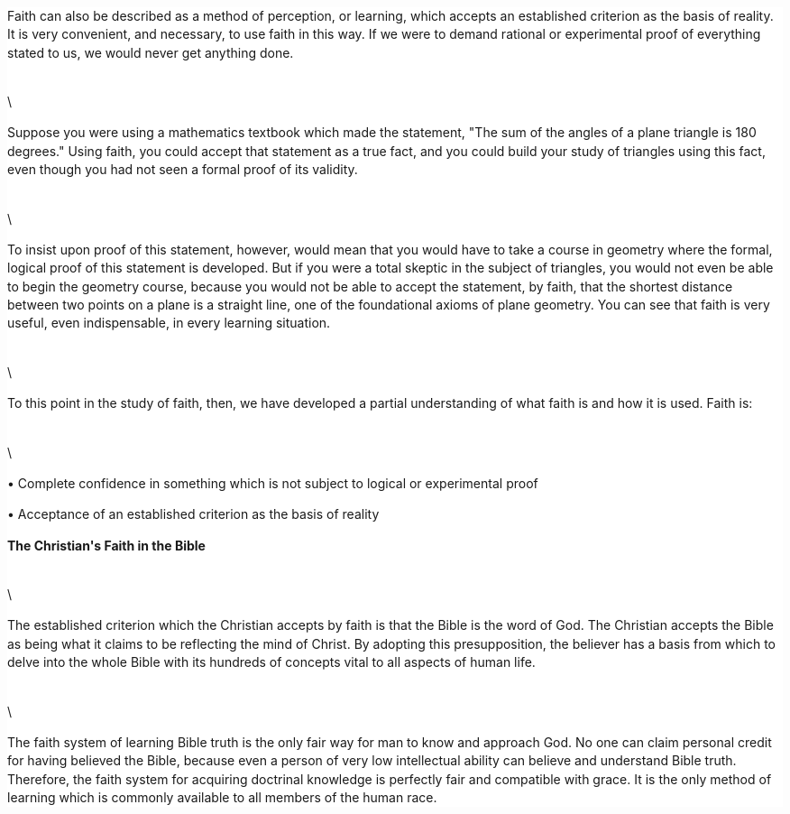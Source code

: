 Faith can also be described as a method of perception, or learning,
which accepts an established criterion as the basis of reality. It is
very convenient, and necessary, to use faith in this way. If we were to
demand rational or experimental proof of everything stated to us, we
would never get anything done.

\
\

Suppose you were using a mathematics textbook which made the statement,
"The sum of the angles of a plane triangle is 180 degrees." Using faith,
you could accept that statement as a true fact, and you could build your
study of triangles using this fact, even though you had not seen a
formal proof of its validity.

\
\

To insist upon proof of this statement, however, would mean that you
would have to take a course in geometry where the formal, logical proof
of this statement is developed. But if you were a total skeptic in the
subject of triangles, you would not even be able to begin the geometry
course, because you would not be able to accept the statement, by faith,
that the shortest distance between two points on a plane is a straight
line, one of the foundational axioms of plane geometry. You can see that
faith is very useful, even indispensable, in every learning situation.

\
\

To this point in the study of faith, then, we have developed a partial
understanding of what faith is and how it is used. Faith is:

\
\

• Complete confidence in something which is not subject to logical or
experimental proof

• Acceptance of an established criterion as the basis of reality

**The Christian's Faith in the Bible**

\
\

The established criterion which the Christian accepts by faith is that
the Bible is the word of God. The Christian accepts the Bible as being
what it claims to be reflecting the mind of Christ. By adopting this
presupposition, the believer has a basis from which to delve into the
whole Bible with its hundreds of concepts vital to all aspects of human
life.

\
\

The faith system of learning Bible truth is the only fair way for man to
know and approach God. No one can claim personal credit for having
believed the Bible, because even a person of very low intellectual
ability can believe and understand Bible truth. Therefore, the faith
system for acquiring doctrinal knowledge is perfectly fair and
compatible with grace. It is the only method of learning which is
commonly available to all members of the human race.
